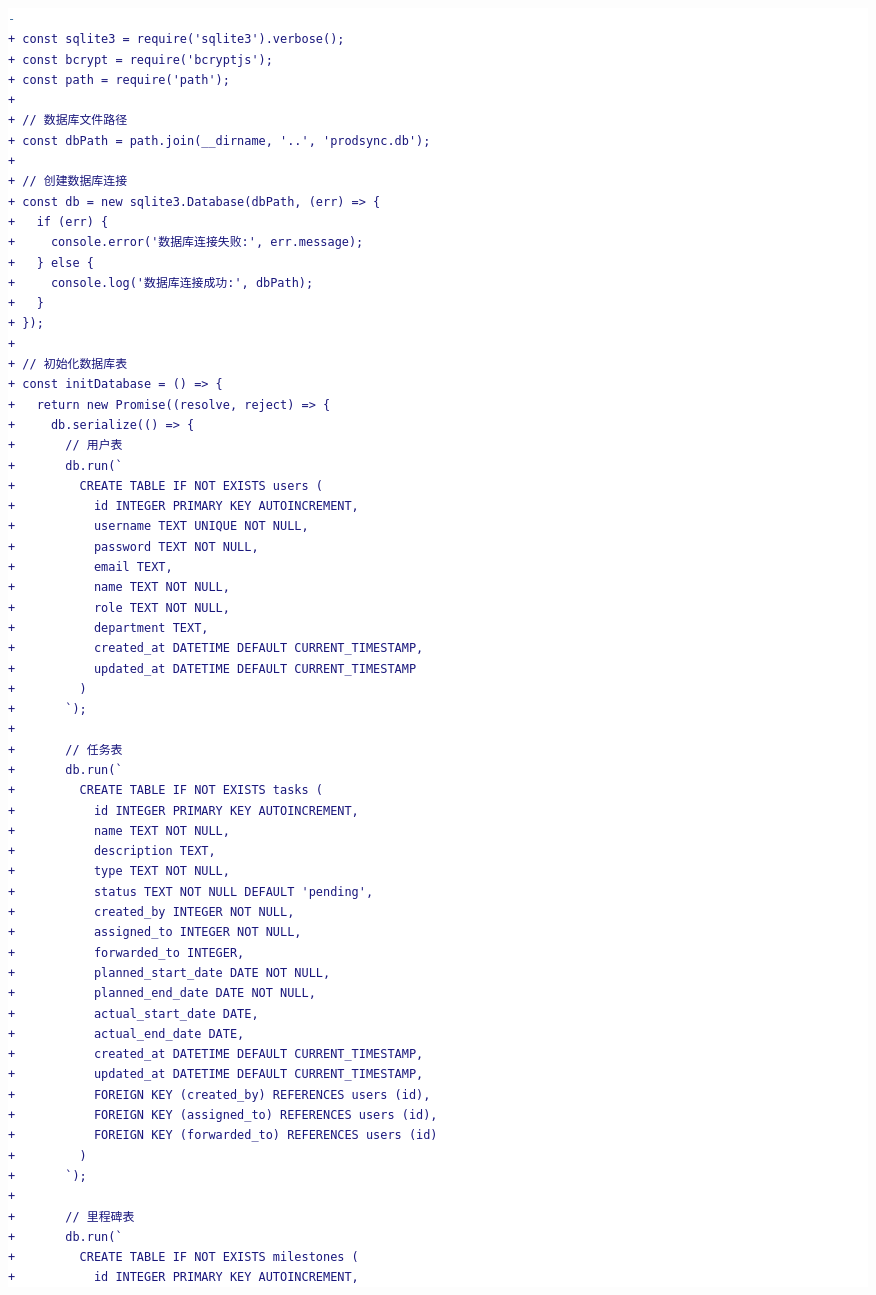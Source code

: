 ```diff
- 
+ const sqlite3 = require('sqlite3').verbose();
+ const bcrypt = require('bcryptjs');
+ const path = require('path');
+ 
+ // 数据库文件路径
+ const dbPath = path.join(__dirname, '..', 'prodsync.db');
+ 
+ // 创建数据库连接
+ const db = new sqlite3.Database(dbPath, (err) => {
+   if (err) {
+     console.error('数据库连接失败:', err.message);
+   } else {
+     console.log('数据库连接成功:', dbPath);
+   }
+ });
+ 
+ // 初始化数据库表
+ const initDatabase = () => {
+   return new Promise((resolve, reject) => {
+     db.serialize(() => {
+       // 用户表
+       db.run(`
+         CREATE TABLE IF NOT EXISTS users (
+           id INTEGER PRIMARY KEY AUTOINCREMENT,
+           username TEXT UNIQUE NOT NULL,
+           password TEXT NOT NULL,
+           email TEXT,
+           name TEXT NOT NULL,
+           role TEXT NOT NULL,
+           department TEXT,
+           created_at DATETIME DEFAULT CURRENT_TIMESTAMP,
+           updated_at DATETIME DEFAULT CURRENT_TIMESTAMP
+         )
+       `);
+ 
+       // 任务表
+       db.run(`
+         CREATE TABLE IF NOT EXISTS tasks (
+           id INTEGER PRIMARY KEY AUTOINCREMENT,
+           name TEXT NOT NULL,
+           description TEXT,
+           type TEXT NOT NULL,
+           status TEXT NOT NULL DEFAULT 'pending',
+           created_by INTEGER NOT NULL,
+           assigned_to INTEGER NOT NULL,
+           forwarded_to INTEGER,
+           planned_start_date DATE NOT NULL,
+           planned_end_date DATE NOT NULL,
+           actual_start_date DATE,
+           actual_end_date DATE,
+           created_at DATETIME DEFAULT CURRENT_TIMESTAMP,
+           updated_at DATETIME DEFAULT CURRENT_TIMESTAMP,
+           FOREIGN KEY (created_by) REFERENCES users (id),
+           FOREIGN KEY (assigned_to) REFERENCES users (id),
+           FOREIGN KEY (forwarded_to) REFERENCES users (id)
+         )
+       `);
+ 
+       // 里程碑表
+       db.run(`
+         CREATE TABLE IF NOT EXISTS milestones (
+           id INTEGER PRIMARY KEY AUTOINCREMENT,
```
